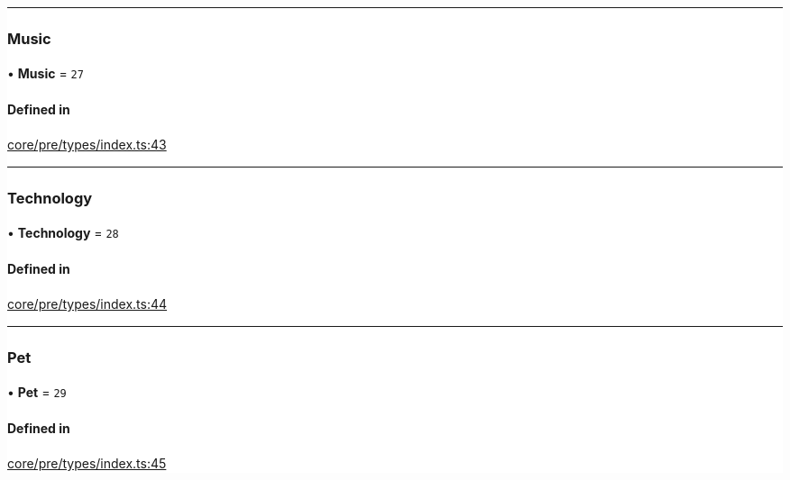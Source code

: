 ___

### Music

• **Music** = ``27``

#### Defined in

[core/pre/types/index.ts:43](https://github.com/NuLink-network/nulink-sdk/blob/d9e8f81/src/core/pre/types/index.ts#L43)

___

### Technology

• **Technology** = ``28``

#### Defined in

[core/pre/types/index.ts:44](https://github.com/NuLink-network/nulink-sdk/blob/d9e8f81/src/core/pre/types/index.ts#L44)

___

### Pet

• **Pet** = ``29``

#### Defined in

[core/pre/types/index.ts:45](https://github.com/NuLink-network/nulink-sdk/blob/d9e8f81/src/core/pre/types/index.ts#L45)
